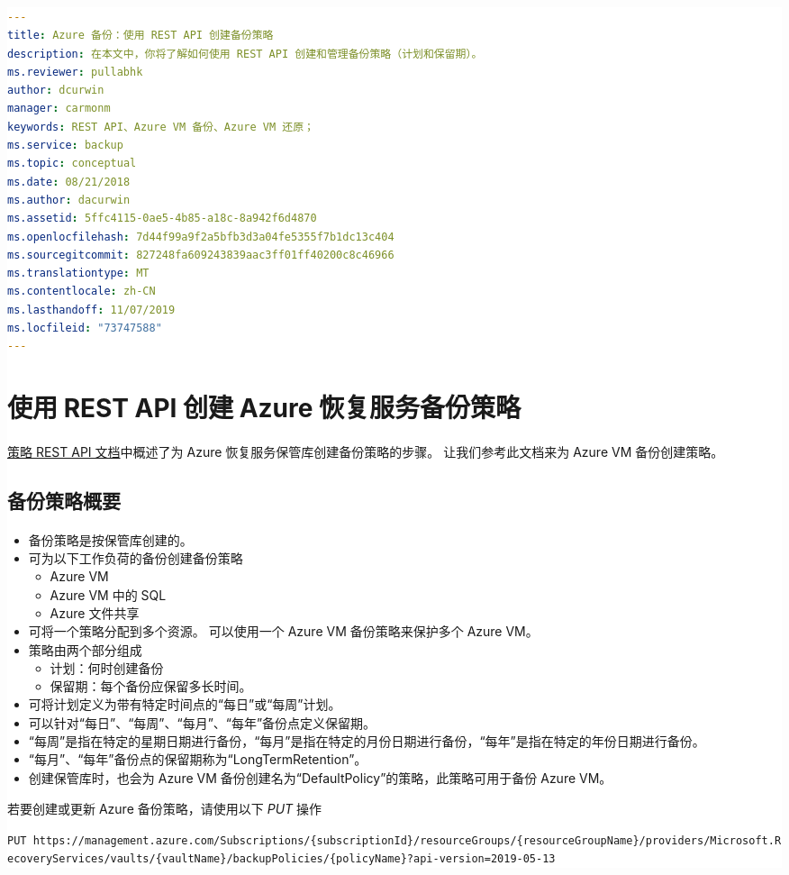 ```yaml
---
title: Azure 备份：使用 REST API 创建备份策略
description: 在本文中，你将了解如何使用 REST API 创建和管理备份策略（计划和保留期）。
ms.reviewer: pullabhk
author: dcurwin
manager: carmonm
keywords: REST API、Azure VM 备份、Azure VM 还原；
ms.service: backup
ms.topic: conceptual
ms.date: 08/21/2018
ms.author: dacurwin
ms.assetid: 5ffc4115-0ae5-4b85-a18c-8a942f6d4870
ms.openlocfilehash: 7d44f99a9f2a5bfb3d3a04fe5355f7b1dc13c404
ms.sourcegitcommit: 827248fa609243839aac3ff01ff40200c8c46966
ms.translationtype: MT
ms.contentlocale: zh-CN
ms.lasthandoff: 11/07/2019
ms.locfileid: "73747588"
---
```

# <a name="create-azure-recovery-services-backup-policies-using-rest-api"></a>使用 REST API 创建 Azure 恢复服务备份策略

[策略 REST API 文档](https://docs.microsoft.com/rest/api/backup/protectionpolicies(2019-05-13)/createorupdate)中概述了为 Azure 恢复服务保管库创建备份策略的步骤。 让我们参考此文档来为 Azure VM 备份创建策略。

## <a name="backup-policy-essentials"></a>备份策略概要

- 备份策略是按保管库创建的。
- 可为以下工作负荷的备份创建备份策略
  - Azure VM
  - Azure VM 中的 SQL
  - Azure 文件共享
- 可将一个策略分配到多个资源。 可以使用一个 Azure VM 备份策略来保护多个 Azure VM。
- 策略由两个部分组成
  - 计划：何时创建备份
  - 保留期：每个备份应保留多长时间。
- 可将计划定义为带有特定时间点的“每日”或“每周”计划。
- 可以针对“每日”、“每周”、“每月”、“每年”备份点定义保留期。
- “每周”是指在特定的星期日期进行备份，“每月”是指在特定的月份日期进行备份，“每年”是指在特定的年份日期进行备份。
- “每月”、“每年”备份点的保留期称为“LongTermRetention”。
- 创建保管库时，也会为 Azure VM 备份创建名为“DefaultPolicy”的策略，此策略可用于备份 Azure VM。

若要创建或更新 Azure 备份策略，请使用以下 *PUT* 操作

```http
PUT https://management.azure.com/Subscriptions/{subscriptionId}/resourceGroups/{resourceGroupName}/providers/Microsoft.RecoveryServices/vaults/{vaultName}/backupPolicies/{policyName}?api-version=2019-05-13
```
